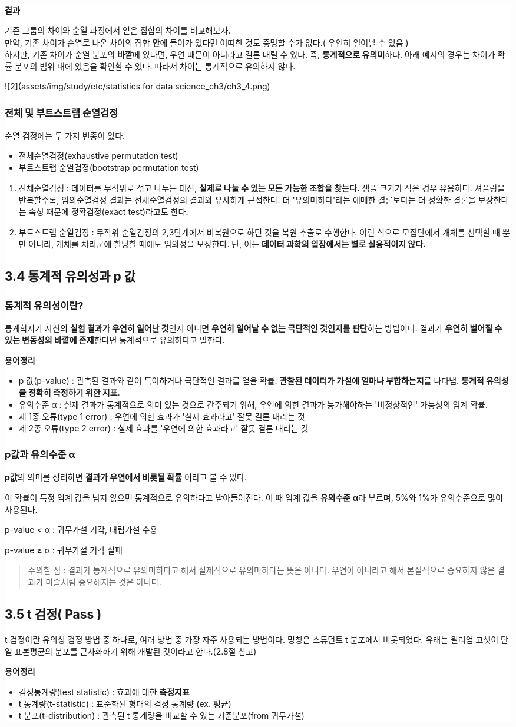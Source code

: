 **결과**  

기존 그룹의 차이와 순열 과정에서 얻은 집합의 차이를 비교해보자.  
만약, 기존 차이가 순열로 나온 차이의 집합 **안**에 들어가 있다면 어떠한 것도 증명할 수가 없다.( 우연히 일어날 수 있음 )  
하지만, 기존 차이가 순열 분포의 **바깥**에 있다면, 우연 때문이 아니라고 결론 내릴 수 있다.
즉, **통계적으로 유의미**하다.
아래 예시의 경우는 차이가 확률 분포의 범위 내에 있음을 확인할 수 있다. 따라서 차이는 통계적으로 유의하지 않다.

![2](assets/img/study/etc/statistics for data science_ch3/ch3_4.png)

### 전체 및 부트스트랩 순열검정 
순열 검정에는 두 가지 변종이 있다.

- 전체순열검정(exhaustive permutation test)
- 부트스트랩 순열검정(bootstrap permutation test)

1. 전체순열검정 : 데이터를 무작위로 섞고 나누는 대신, **실제로 나눌 수 있는 모든 가능한 조합을 찾는다.**  샘플 크기가 작은 경우 유용하다. 셔플링을 반복할수록, 임의순열검정 결과는 전체순열검정의 결과와 유사하게 근접한다. 더 '유의미하다'라는 애매한 결론보다는 더 정확한 결론을 보장한다는 속성 때문에 정확검정(exact test)라고도 한다.

2. 부트스트랩 순열검정 : 무작위 순열검정의 2,3단계에서 비복원으로 하던 것을 복원 추출로 수행한다. 이런 식으로 모집단에서 개체를 선택할 때 뿐만 아니라, 개체를 처리군에 할당할 때에도 임의성을 보장한다. 단, 이는 **데이터 과학의 입장에서는 별로 실용적이지 않다.**


## 3.4 통계적 유의성과 p 값
### 통계적 유의성이란?
통계학자가 자신의 **실험 결과가 우연히 일어난 것**인지 아니면 **우연히 일어날 수 없는 극단적인 것인지를 판단**하는 방법이다. 결과가 **우연히 벌어질 수 있는 변동성의 바깥에 존재**한다면 통계적으로 유의하다고 말한다.

**용어정리**
- p 값(p-value) : 관측된 결과와 같이 특이하거나 극단적인 결과를 얻을 확률. **관찰된 데이터가 가설에 얼마나 부합하는지**를 나타냄. **통계적 유의성을 정확히 측정하기 위한 지표**.
- 유의수준 α : 실제 결과가 통계적으로 의미 있는 것으로 간주되기 위해, 우연에 의한 결과가 능가해야하는 '비정상적인' 가능성의 임계 확률. 
- 제 1종 오류(type 1 error) : 우연에 의한 효과가 '실제 효과라고' 잘못 결론 내리는 것
- 제 2종 오류(type 2 error) : 실제 효과를 '우연에 의한 효과라고' 잘못 결론 내리는 것

### p값과 유의수준 α 
**p값**의 의미를 정리하면 **결과가 우연에서 비롯될 확률** 이라고 볼 수 있다.

이 확률이 특정 임계 값을 넘지 않으면 통계적으로 유의하다고 받아들여진다. 이 때 임계 값을 **유의수준 α**라 부르며, 5%와 1%가 유의수준으로 많이 사용된다.

p-value < α : 귀무가설 기각, 대립가설 수용

p-value ≥ α : 귀무가설 기각 실패

> 주의할 점 : 결과가 통계적으로 유의미하다고 해서 실제적으로 유의미하다는 뜻은 아니다. 우연이 아니라고 해서 본질적으로 중요하지 않은 결과가 마술처럼 중요해지는 것은 아니다. 


## 3.5 t 검정( Pass )
t 검정이란 유의성 검정 방법 중 하나로, 여러 방법 중 가장 자주 사용되는 방법이다. 명칭은 스튜던트 t 분포에서 비롯되었다. 유래는 윌리엄 고셋이 단일 표본평균의 분포를 근사화하기 위해 개발된 것이라고 한다.(2.8절 참고)

**용어정리**
- 검정통계량(test statistic) : 효과에 대한 **측정지표**
- t 통계량(t-statistic) : 표준화된 형태의 검정 통계량 (ex. 평균)
- t 분포(t-distribution) : 관측된 t 통계량을 비교할 수 있는 기준분포(from 귀무가설)
